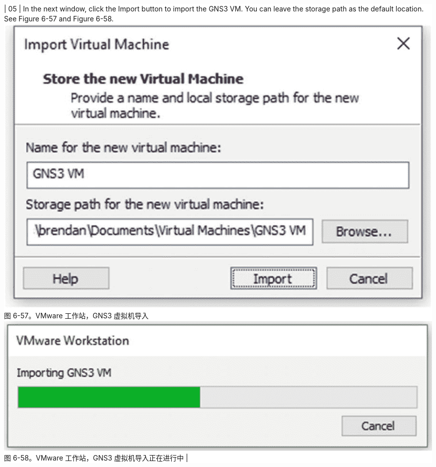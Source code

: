 | 05 | In the next window, click the Import button to import the GNS3 VM. You can leave the storage path as the default location. See Figure 6-57 and Figure 6-58.![img/492721_1_En_6_Fig57_HTML.jpg](img/492721_1_En_6_Fig57_HTML.jpg)图 6-57。VMware 工作站，GNS3 虚拟机导入![img/492721_1_En_6_Fig58_HTML.jpg](img/492721_1_En_6_Fig58_HTML.jpg)图 6-58。VMware 工作站，GNS3 虚拟机导入正在进行中 |